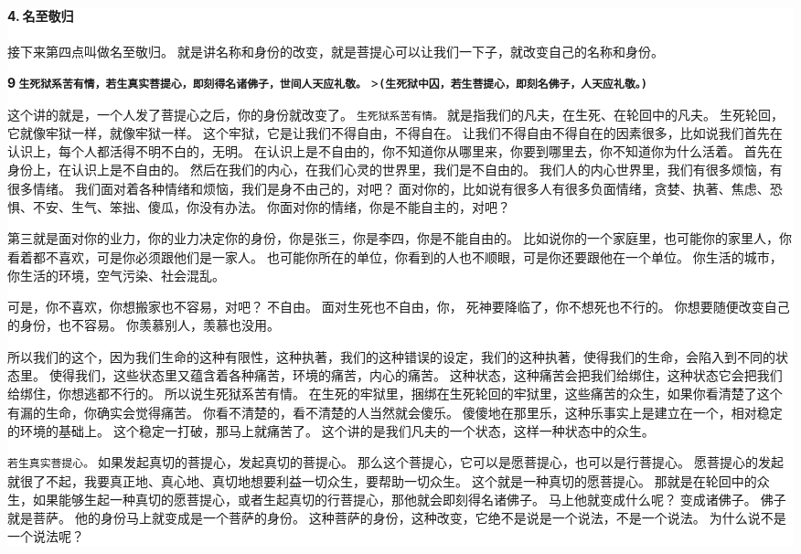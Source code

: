 #### 4. 名至敬归

接下来第四点叫做名至敬归。
就是讲名称和身份的改变，就是菩提心可以让我们一下子，就改变自己的名称和身份。

**9 `生死狱系苦有情，若生真实菩提心，即刻得名诸佛子，世间人天应礼敬。`** >**`(生死狱中囚，若生菩提心，即刻名佛子，人天应礼敬。)`**

这个讲的就是，一个人发了菩提心之后，你的身份就改变了。
`生死狱系苦有情。`
就是指我们的凡夫，在生死、在轮回中的凡夫。
生死轮回，它就像牢狱一样，就像牢狱一样。
这个牢狱，它是让我们不得自由，不得自在。
让我们不得自由不得自在的因素很多，比如说我们首先在认识上，每个人都活得不明不白的，无明。
在认识上是不自由的，你不知道你从哪里来，你要到哪里去，你不知道你为什么活着。
首先在身份上，在认识上是不自由的。
然后在我们的内心，在我们心灵的世界里，我们是不自由的。
我们人的内心世界里，我们有很多烦恼，有很多情绪。
我们面对着各种情绪和烦恼，我们是身不由己的，对吧？
面对你的，比如说有很多人有很多负面情绪，贪婪、执著、焦虑、恐惧、不安、生气、笨拙、傻瓜，你没有办法。
你面对你的情绪，你是不能自主的，对吧？

第三就是面对你的业力，你的业力决定你的身份，你是张三，你是李四，你是不能自由的。
比如说你的一个家庭里，也可能你的家里人，你看着都不喜欢，可是你必须跟他们是一家人。
也可能你所在的单位，你看到的人也不顺眼，可是你还要跟他在一个单位。
你生活的城市，你生活的环境，空气污染、社会混乱。

可是，你不喜欢，你想搬家也不容易，对吧？
不自由。
面对生死也不自由，你，
死神要降临了，你不想死也不行的。
你想要随便改变自己的身份，也不容易。
你羡慕别人，羡慕也没用。

所以我们的这个，因为我们生命的这种有限性，这种执著，我们的这种错误的设定，我们的这种执著，使得我们的生命，会陷入到不同的状态里。
使得我们，这些状态里又蕴含着各种痛苦，环境的痛苦，内心的痛苦。
这种状态，这种痛苦会把我们给绑住，这种状态它会把我们给绑住，你想逃都不行的。
所以说生死狱系苦有情。
在生死的牢狱里，捆绑在生死轮回的牢狱里，这些痛苦的众生，如果你看清楚了这个有漏的生命，你确实会觉得痛苦。
你看不清楚的，看不清楚的人当然就会傻乐。
傻傻地在那里乐，这种乐事实上是建立在一个，相对稳定的环境的基础上。
这个稳定一打破，那马上就痛苦了。
这个讲的是我们凡夫的一个状态，这样一种状态中的众生。

`若生真实菩提心。`
如果发起真切的菩提心，发起真切的菩提心。
那么这个菩提心，它可以是愿菩提心，也可以是行菩提心。
愿菩提心的发起就很了不起，我要真正地、真心地、真切地想要利益一切众生，要帮助一切众生。
这个就是一种真切的愿菩提心。
那就是在轮回中的众生，如果能够生起一种真切的愿菩提心，或者生起真切的行菩提心，那他就会即刻得名诸佛子。
马上他就变成什么呢？
变成诸佛子。
佛子就是菩萨。
他的身份马上就变成是一个菩萨的身份。
这种菩萨的身份，这种改变，它绝不是说是一个说法，不是一个说法。
为什么说不是一个说法呢？
